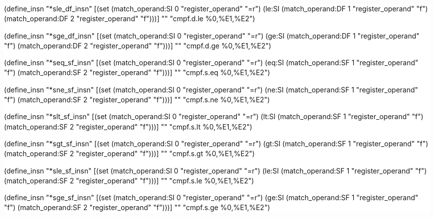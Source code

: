 (define_insn "*sle_df_insn"
  [(set (match_operand:SI 0 "register_operand" "=r")
        (le:SI (match_operand:DF 1 "register_operand" "f")
               (match_operand:DF 2 "register_operand" "f")))]
  ""
  "cmpf.d.le %0,%E1,%E2")

(define_insn "*sge_df_insn"
  [(set (match_operand:SI 0 "register_operand" "=r")
        (ge:SI (match_operand:DF 1 "register_operand" "f")
               (match_operand:DF 2 "register_operand" "f")))]
  ""
  "cmpf.d.ge %0,%E1,%E2")

(define_insn "*seq_sf_insn"
  [(set (match_operand:SI 0 "register_operand" "=r")
        (eq:SI (match_operand:SF 1 "register_operand" "f")
               (match_operand:SF 2 "register_operand" "f")))]
  ""
  "cmpf.s.eq %0,%E1,%E2")

(define_insn "*sne_sf_insn"
  [(set (match_operand:SI 0 "register_operand" "=r")
        (ne:SI (match_operand:SF 1 "register_operand" "f")
               (match_operand:SF 2 "register_operand" "f")))]
  ""
  "cmpf.s.ne %0,%E1,%E2")

(define_insn "*slt_sf_insn"
  [(set (match_operand:SI 0 "register_operand" "=r")
        (lt:SI (match_operand:SF 1 "register_operand" "f")
               (match_operand:SF 2 "register_operand" "f")))]
  ""
  "cmpf.s.lt %0,%E1,%E2")

(define_insn "*sgt_sf_insn"
  [(set (match_operand:SI 0 "register_operand" "=r")
        (gt:SI (match_operand:SF 1 "register_operand" "f")
               (match_operand:SF 2 "register_operand" "f")))]
  ""
  "cmpf.s.gt %0,%E1,%E2")

(define_insn "*sle_sf_insn"
  [(set (match_operand:SI 0 "register_operand" "=r")
        (le:SI (match_operand:SF 1 "register_operand" "f")
               (match_operand:SF 2 "register_operand" "f")))]
  ""
  "cmpf.s.le %0,%E1,%E2")

(define_insn "*sge_sf_insn"
  [(set (match_operand:SI 0 "register_operand" "=r")
        (ge:SI (match_operand:SF 1 "register_operand" "f")
               (match_operand:SF 2 "register_operand" "f")))]
  ""
  "cmpf.s.ge %0,%E1,%E2")
